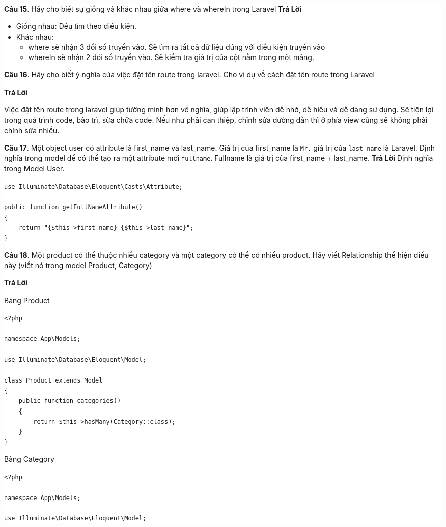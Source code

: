 **Câu 15**. Hãy cho biết sự giống và khác nhau giữa where và whereIn trong Laravel
**Trả Lời**
- Giống nhau: Đều tìm theo điều kiện.
- Khác nhau: 
    + where sẽ nhận 3 đối số truyền vào. Sẽ tìm ra tất cả dữ liệu đúng với điều kiện truyền vào
    + whereIn sẽ nhận 2 đói số truyền vào. Sẽ kiểm tra giá trị của cột nằm trong một mảng.

**Câu 16**. Hãy cho biết ý nghĩa của việc đặt tên route trong laravel. Cho ví dụ về cách đặt tên route trong Laravel

**Trả Lời**

Việc đặt tên route trong laravel giúp tường minh hơn về nghĩa, giúp lập trình viên dễ nhớ, dễ hiểu và dễ dàng sử dụng. 
Sẽ tiện lợi trong quá trình code, bảo trì, sửa chữa code. Nếu như phải can thiệp, chỉnh sửa đường dẫn thì ở phía view cũng sẽ không phải chỉnh sửa nhiều.

**Câu 17**. Một object user có attribute là first_name và last_name. Giá trị của first_name là `Mr.` giá trị của `last_name` là Laravel. Định nghĩa trong model để có thể tạo ra một attribute mới `fullname`. Fullname là giá trị của first_name + last_name.
**Trả Lời**
Định nghĩa trong Model User.

    use Illuminate\Database\Eloquent\Casts\Attribute;

    public function getFullNameAttribute()
    {
        return "{$this->first_name} {$this->last_name}";
    }

**Câu 18**. Một product có thể thuộc nhiều category và một category có thể có nhiều product.
Hãy viết Relationship thể hiện điều này (viết nó trong model Product, Category)

**Trả Lời**

Bảng Product

    <?php
    
    namespace App\Models;
    
    use Illuminate\Database\Eloquent\Model;
    
    class Product extends Model
    {
        public function categories()
        {
            return $this->hasMany(Category::class);
        }
    }

Bảng Category

    <?php
 
    namespace App\Models;
    
    use Illuminate\Database\Eloquent\Model;
    
